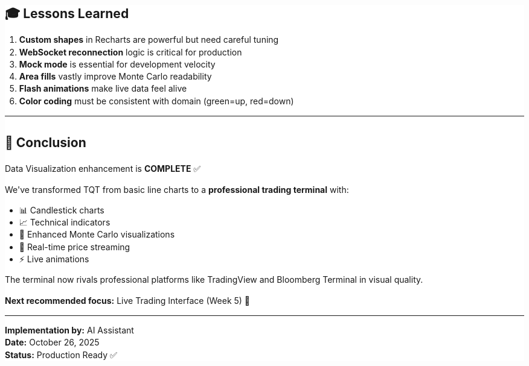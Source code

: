 
## 🎓 Lessons Learned

1. **Custom shapes** in Recharts are powerful but need careful tuning
2. **WebSocket reconnection** logic is critical for production
3. **Mock mode** is essential for development velocity
4. **Area fills** vastly improve Monte Carlo readability
5. **Flash animations** make live data feel alive
6. **Color coding** must be consistent with domain (green=up, red=down)

---

## 🏁 Conclusion

Data Visualization enhancement is **COMPLETE** ✅

We've transformed TQT from basic line charts to a **professional trading terminal** with:
- 📊 Candlestick charts
- 📈 Technical indicators
- 🎲 Enhanced Monte Carlo visualizations
- 🔴 Real-time price streaming
- ⚡ Live animations

The terminal now rivals professional platforms like TradingView and Bloomberg Terminal in visual quality.

**Next recommended focus:** Live Trading Interface (Week 5) 🚀

---

**Implementation by:** AI Assistant  
**Date:** October 26, 2025  
**Status:** Production Ready ✅

